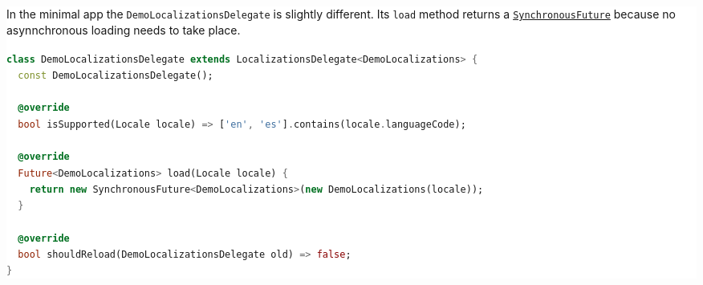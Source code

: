 In the minimal app the `DemoLocalizationsDelegate` is slightly
different. Its `load` method returns a
[`SynchronousFuture`](https://docs.flutter.io/flutter/foundation/SynchronousFuture-class.html)
because no asynnchronous loading needs to take place.


```dart
class DemoLocalizationsDelegate extends LocalizationsDelegate<DemoLocalizations> {
  const DemoLocalizationsDelegate();

  @override
  bool isSupported(Locale locale) => ['en', 'es'].contains(locale.languageCode);

  @override
  Future<DemoLocalizations> load(Locale locale) {
    return new SynchronousFuture<DemoLocalizations>(new DemoLocalizations(locale));
  }

  @override
  bool shouldReload(DemoLocalizationsDelegate old) => false;
}
```
